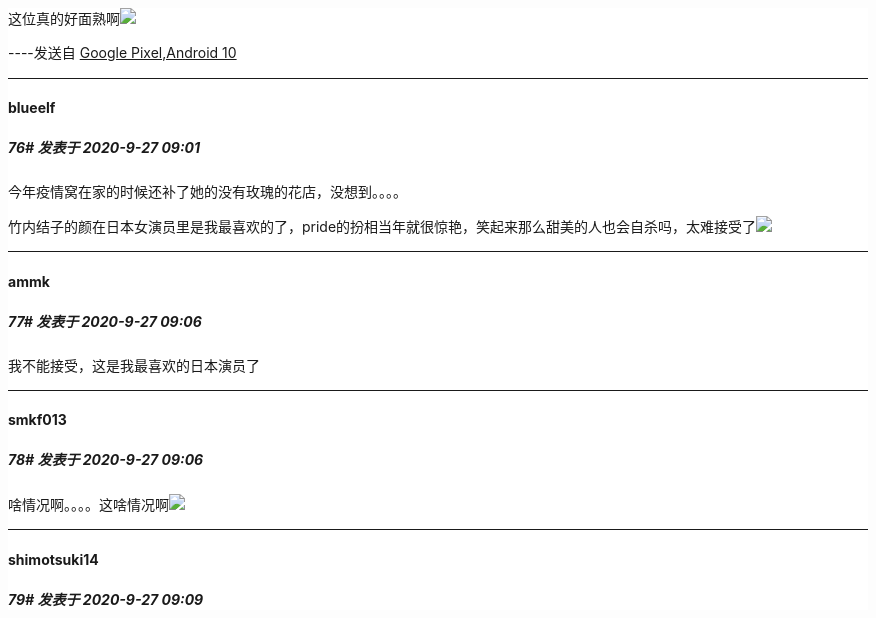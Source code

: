 


这位真的好面熟啊<img src="https://static.saraba1st.com/image/smiley/face2017/108.png" referrerpolicy="no-referrer">


----发送自 [Google Pixel,Android 10](http://stage1.5j4m.com/?1.36)







-----

####  blueelf  
##### 76#       发表于 2020-9-27 09:01




今年疫情窝在家的时候还补了她的没有玫瑰的花店，没想到。。。。

竹内结子的颜在日本女演员里是我最喜欢的了，pride的扮相当年就很惊艳，笑起来那么甜美的人也会自杀吗，太难接受了<img src="https://static.saraba1st.com/image/smiley/face2017/138.png" referrerpolicy="no-referrer">







-----

####  ammk  
##### 77#       发表于 2020-9-27 09:06




我不能接受，这是我最喜欢的日本演员了







-----

####  smkf013  
##### 78#       发表于 2020-9-27 09:06




啥情况啊。。。。这啥情况啊<img src="https://static.saraba1st.com/image/smiley/face2017/001.png" referrerpolicy="no-referrer">







-----

####  shimotsuki14  
##### 79#       发表于 2020-9-27 09:09
